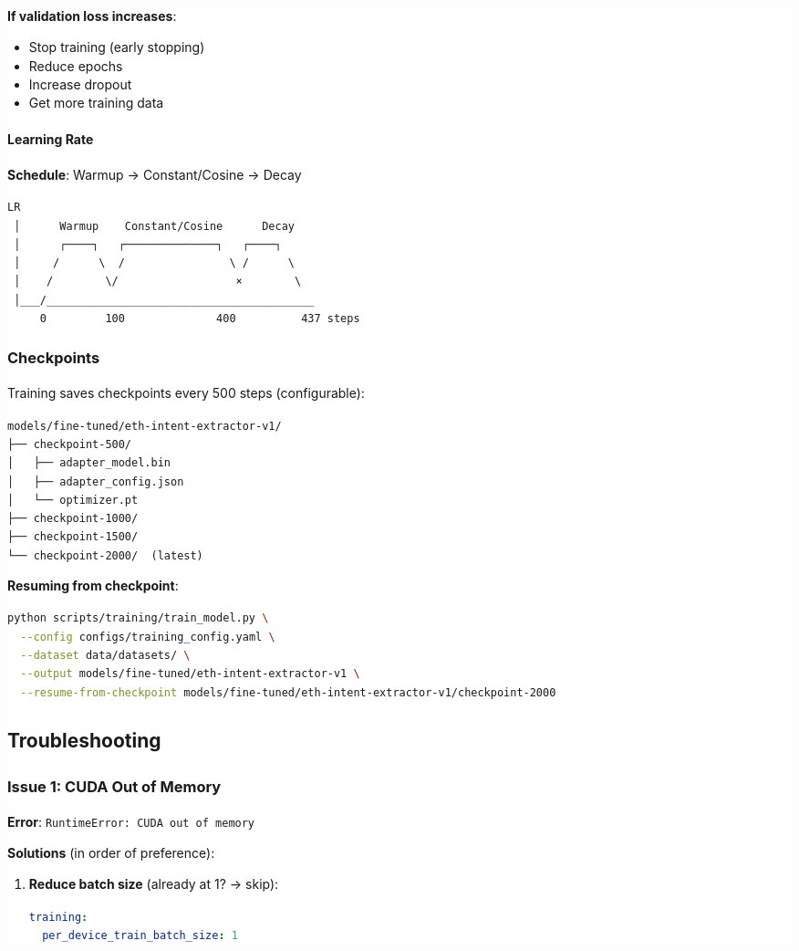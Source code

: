**If validation loss increases**:
- Stop training (early stopping)
- Reduce epochs
- Increase dropout
- Get more training data

#### Learning Rate

**Schedule**: Warmup → Constant/Cosine → Decay

```
LR
 │      Warmup    Constant/Cosine      Decay
 │      ┌────┐   ┌──────────────┐   ┌────┐
 │     /      \  /                \ /      \
 │    /        \/                  ×        \
 │___/_________________________________________
     0         100              400          437 steps
```

### Checkpoints

Training saves checkpoints every 500 steps (configurable):

```
models/fine-tuned/eth-intent-extractor-v1/
├── checkpoint-500/
│   ├── adapter_model.bin
│   ├── adapter_config.json
│   └── optimizer.pt
├── checkpoint-1000/
├── checkpoint-1500/
└── checkpoint-2000/  (latest)
```

**Resuming from checkpoint**:

```bash
python scripts/training/train_model.py \
  --config configs/training_config.yaml \
  --dataset data/datasets/ \
  --output models/fine-tuned/eth-intent-extractor-v1 \
  --resume-from-checkpoint models/fine-tuned/eth-intent-extractor-v1/checkpoint-2000
```

## Troubleshooting

### Issue 1: CUDA Out of Memory

**Error**: `RuntimeError: CUDA out of memory`

**Solutions** (in order of preference):

1. **Reduce batch size** (already at 1? → skip):
   ```yaml
   training:
     per_device_train_batch_size: 1
   ```
